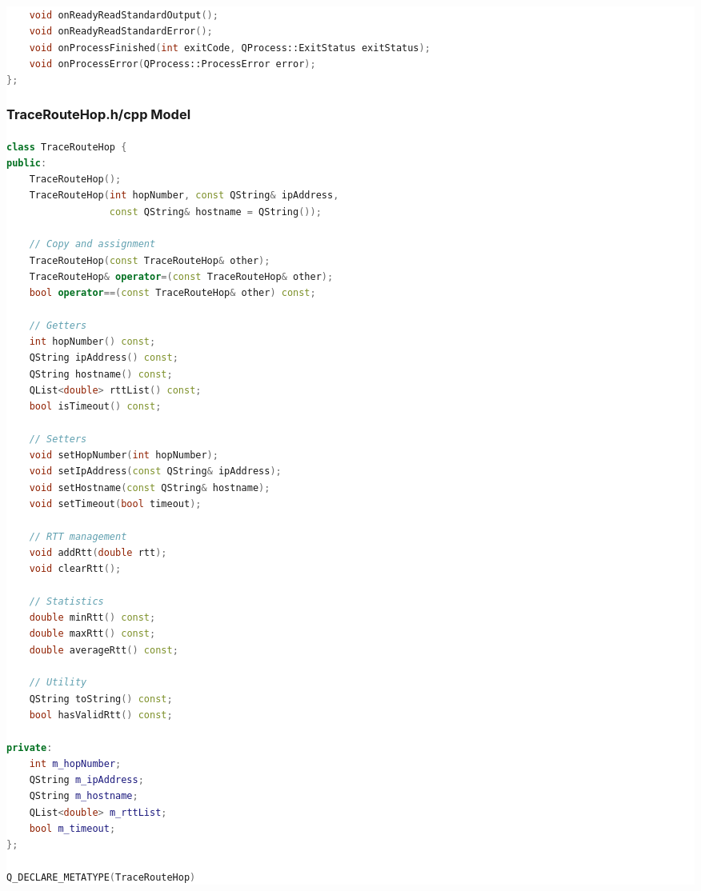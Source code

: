 ```cpp
    void onReadyReadStandardOutput();
    void onReadyReadStandardError();
    void onProcessFinished(int exitCode, QProcess::ExitStatus exitStatus);
    void onProcessError(QProcess::ProcessError error);
};
```

### TraceRouteHop.h/cpp Model

```cpp
class TraceRouteHop {
public:
    TraceRouteHop();
    TraceRouteHop(int hopNumber, const QString& ipAddress,
                  const QString& hostname = QString());

    // Copy and assignment
    TraceRouteHop(const TraceRouteHop& other);
    TraceRouteHop& operator=(const TraceRouteHop& other);
    bool operator==(const TraceRouteHop& other) const;

    // Getters
    int hopNumber() const;
    QString ipAddress() const;
    QString hostname() const;
    QList<double> rttList() const;
    bool isTimeout() const;

    // Setters
    void setHopNumber(int hopNumber);
    void setIpAddress(const QString& ipAddress);
    void setHostname(const QString& hostname);
    void setTimeout(bool timeout);

    // RTT management
    void addRtt(double rtt);
    void clearRtt();

    // Statistics
    double minRtt() const;
    double maxRtt() const;
    double averageRtt() const;

    // Utility
    QString toString() const;
    bool hasValidRtt() const;

private:
    int m_hopNumber;
    QString m_ipAddress;
    QString m_hostname;
    QList<double> m_rttList;
    bool m_timeout;
};

Q_DECLARE_METATYPE(TraceRouteHop)
```
